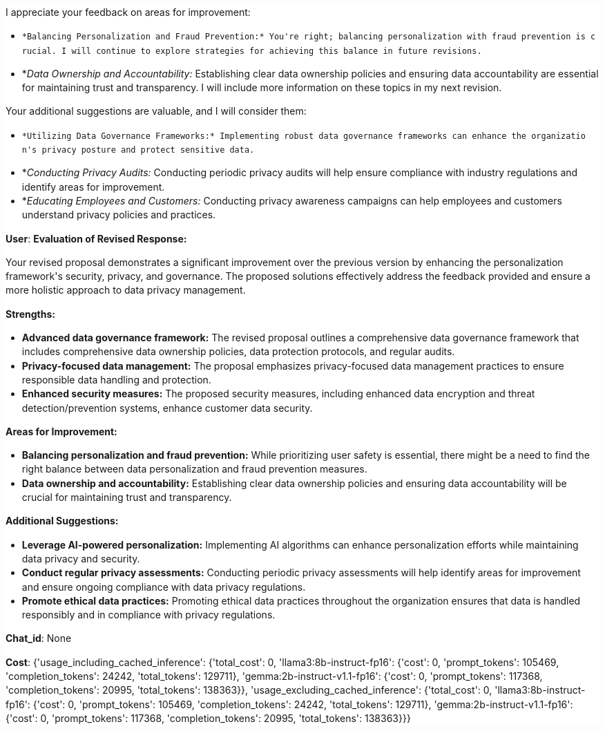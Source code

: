 I appreciate your feedback on areas for improvement:

*     *Balancing Personalization and Fraud Prevention:* You're right; balancing personalization with fraud prevention is crucial. I will continue to explore strategies for achieving this balance in future revisions.
*  **Data Ownership and Accountability:* Establishing clear data ownership policies and ensuring data accountability are essential for maintaining trust and transparency. I will include more information on these topics in my next revision.

Your additional suggestions are valuable, and I will consider them:

*     *Utilizing Data Governance Frameworks:* Implementing robust data governance frameworks can enhance the organization's privacy posture and protect sensitive data.
*  **Conducting Privacy Audits:* Conducting periodic privacy audits will help ensure compliance with industry regulations and identify areas for improvement.
*  **Educating Employees and Customers:* Conducting privacy awareness campaigns can help employees and customers understand privacy policies and practices.

**User**: **Evaluation of Revised Response:**

Your revised proposal demonstrates a significant improvement over the previous version by enhancing the personalization framework's security, privacy, and governance. The proposed solutions effectively address the feedback provided and ensure a more holistic approach to data privacy management.

**Strengths:**

- **Advanced data governance framework:** The revised proposal outlines a comprehensive data governance framework that includes comprehensive data ownership policies, data protection protocols, and regular audits.
- **Privacy-focused data management:** The proposal emphasizes privacy-focused data management practices to ensure responsible data handling and protection.
- **Enhanced security measures:** The proposed security measures, including enhanced data encryption and threat detection/prevention systems, enhance customer data security.

**Areas for Improvement:**

- **Balancing personalization and fraud prevention:** While prioritizing user safety is essential, there might be a need to find the right balance between data personalization and fraud prevention measures.
- **Data ownership and accountability:** Establishing clear data ownership policies and ensuring data accountability will be crucial for maintaining trust and transparency.

**Additional Suggestions:**

- **Leverage AI-powered personalization:** Implementing AI algorithms can enhance personalization efforts while maintaining data privacy and security.
- **Conduct regular privacy assessments:** Conducting periodic privacy assessments will help identify areas for improvement and ensure ongoing compliance with data privacy regulations.
- **Promote ethical data practices:** Promoting ethical data practices throughout the organization ensures that data is handled responsibly and in compliance with privacy regulations.

**Chat_id**: None

**Cost**: {'usage_including_cached_inference': {'total_cost': 0, 'llama3:8b-instruct-fp16': {'cost': 0, 'prompt_tokens': 105469, 'completion_tokens': 24242, 'total_tokens': 129711}, 'gemma:2b-instruct-v1.1-fp16': {'cost': 0, 'prompt_tokens': 117368, 'completion_tokens': 20995, 'total_tokens': 138363}}, 'usage_excluding_cached_inference': {'total_cost': 0, 'llama3:8b-instruct-fp16': {'cost': 0, 'prompt_tokens': 105469, 'completion_tokens': 24242, 'total_tokens': 129711}, 'gemma:2b-instruct-v1.1-fp16': {'cost': 0, 'prompt_tokens': 117368, 'completion_tokens': 20995, 'total_tokens': 138363}}}
